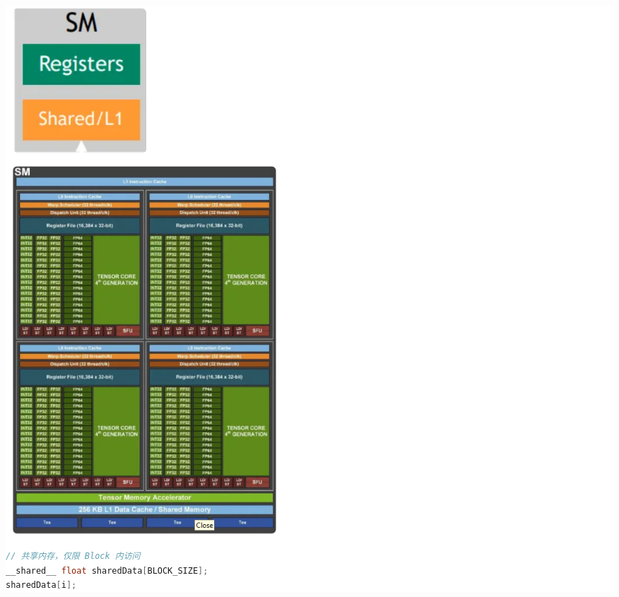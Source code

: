   <img src="images/m-b-h.png" width="45%" />
</p>

```c
// 共享内存，仅限 Block 内访问
__shared__ float sharedData[BLOCK_SIZE];
sharedData[i];
```
